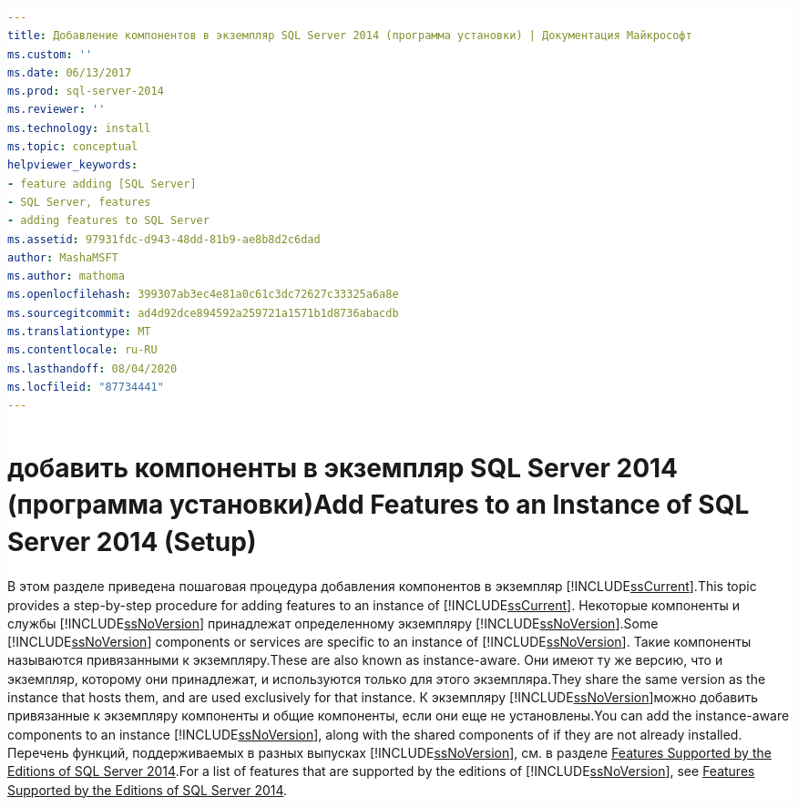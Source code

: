 ```yaml
---
title: Добавление компонентов в экземпляр SQL Server 2014 (программа установки) | Документация Майкрософт
ms.custom: ''
ms.date: 06/13/2017
ms.prod: sql-server-2014
ms.reviewer: ''
ms.technology: install
ms.topic: conceptual
helpviewer_keywords:
- feature adding [SQL Server]
- SQL Server, features
- adding features to SQL Server
ms.assetid: 97931fdc-d943-48dd-81b9-ae8b8d2c6dad
author: MashaMSFT
ms.author: mathoma
ms.openlocfilehash: 399307ab3ec4e81a0c61c3dc72627c33325a6a8e
ms.sourcegitcommit: ad4d92dce894592a259721a1571b1d8736abacdb
ms.translationtype: MT
ms.contentlocale: ru-RU
ms.lasthandoff: 08/04/2020
ms.locfileid: "87734441"
---
```

# <a name="add-features-to-an-instance-of-sql-server-2014-setup"></a><span data-ttu-id="22681-102">добавить компоненты в экземпляр SQL Server 2014 (программа установки)</span><span class="sxs-lookup"><span data-stu-id="22681-102">Add Features to an Instance of SQL Server 2014 (Setup)</span></span>
  <span data-ttu-id="22681-103">В этом разделе приведена пошаговая процедура добавления компонентов в экземпляр [!INCLUDE[ssCurrent](../../includes/sscurrent-md.md)].</span><span class="sxs-lookup"><span data-stu-id="22681-103">This topic provides a step-by-step procedure for adding features to an instance of [!INCLUDE[ssCurrent](../../includes/sscurrent-md.md)].</span></span> <span data-ttu-id="22681-104">Некоторые компоненты и службы [!INCLUDE[ssNoVersion](../../includes/ssnoversion-md.md)] принадлежат определенному экземпляру [!INCLUDE[ssNoVersion](../../includes/ssnoversion-md.md)].</span><span class="sxs-lookup"><span data-stu-id="22681-104">Some [!INCLUDE[ssNoVersion](../../includes/ssnoversion-md.md)] components or services are specific to an instance of [!INCLUDE[ssNoVersion](../../includes/ssnoversion-md.md)].</span></span> <span data-ttu-id="22681-105">Такие компоненты называются привязанными к экземпляру.</span><span class="sxs-lookup"><span data-stu-id="22681-105">These are also known as instance-aware.</span></span> <span data-ttu-id="22681-106">Они имеют ту же версию, что и экземпляр, которому они принадлежат, и используются только для этого экземпляра.</span><span class="sxs-lookup"><span data-stu-id="22681-106">They share the same version as the instance that hosts them, and are used exclusively for that instance.</span></span> <span data-ttu-id="22681-107">К экземпляру [!INCLUDE[ssNoVersion](../../includes/ssnoversion-md.md)]можно добавить привязанные к экземпляру компоненты и общие компоненты, если они еще не установлены.</span><span class="sxs-lookup"><span data-stu-id="22681-107">You can add the instance-aware components to an instance [!INCLUDE[ssNoVersion](../../includes/ssnoversion-md.md)], along with the shared components of if they are not already installed.</span></span> <span data-ttu-id="22681-108">Перечень функций, поддерживаемых в разных выпусках [!INCLUDE[ssNoVersion](../../includes/ssnoversion-md.md)], см. в разделе [Features Supported by the Editions of SQL Server 2014](../../getting-started/features-supported-by-the-editions-of-sql-server-2014.md).</span><span class="sxs-lookup"><span data-stu-id="22681-108">For a list of features that are supported by the editions of [!INCLUDE[ssNoVersion](../../includes/ssnoversion-md.md)], see [Features Supported by the Editions of SQL Server 2014](../../getting-started/features-supported-by-the-editions-of-sql-server-2014.md).</span></span>  
  